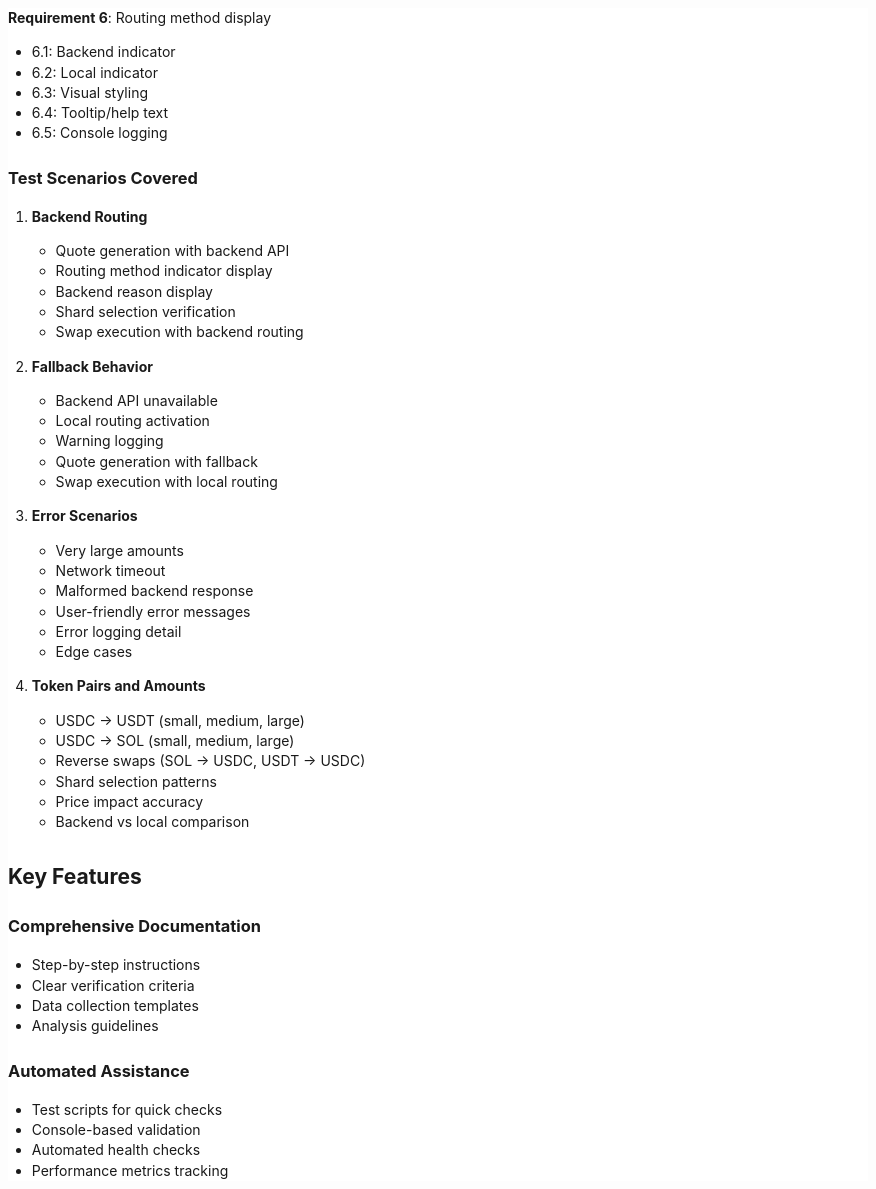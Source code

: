 **Requirement 6**: Routing method display
- 6.1: Backend indicator
- 6.2: Local indicator
- 6.3: Visual styling
- 6.4: Tooltip/help text
- 6.5: Console logging

### Test Scenarios Covered

1. **Backend Routing**
   - Quote generation with backend API
   - Routing method indicator display
   - Backend reason display
   - Shard selection verification
   - Swap execution with backend routing

2. **Fallback Behavior**
   - Backend API unavailable
   - Local routing activation
   - Warning logging
   - Quote generation with fallback
   - Swap execution with local routing

3. **Error Scenarios**
   - Very large amounts
   - Network timeout
   - Malformed backend response
   - User-friendly error messages
   - Error logging detail
   - Edge cases

4. **Token Pairs and Amounts**
   - USDC → USDT (small, medium, large)
   - USDC → SOL (small, medium, large)
   - Reverse swaps (SOL → USDC, USDT → USDC)
   - Shard selection patterns
   - Price impact accuracy
   - Backend vs local comparison

## Key Features

### Comprehensive Documentation
- Step-by-step instructions
- Clear verification criteria
- Data collection templates
- Analysis guidelines

### Automated Assistance
- Test scripts for quick checks
- Console-based validation
- Automated health checks
- Performance metrics tracking
